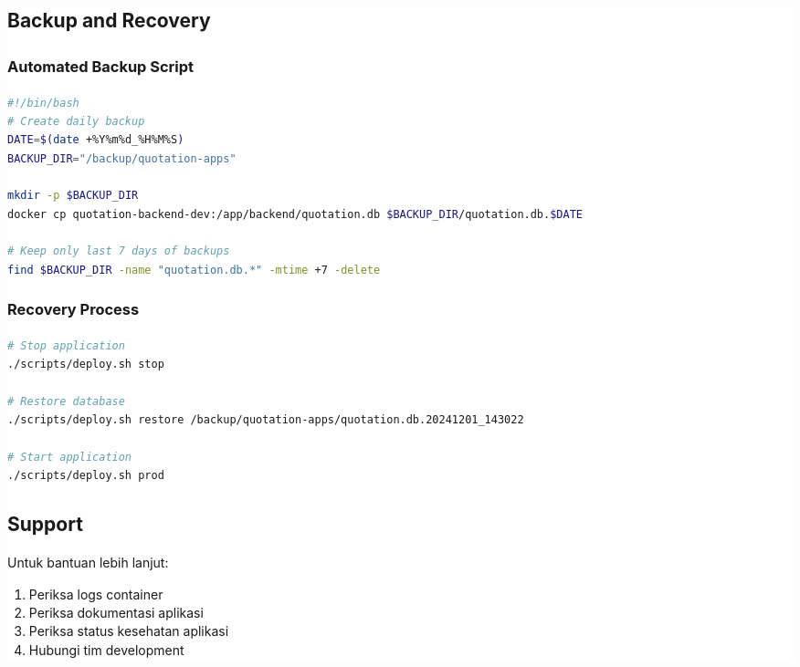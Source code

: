 ## Backup and Recovery

### Automated Backup Script
```bash
#!/bin/bash
# Create daily backup
DATE=$(date +%Y%m%d_%H%M%S)
BACKUP_DIR="/backup/quotation-apps"

mkdir -p $BACKUP_DIR
docker cp quotation-backend-dev:/app/backend/quotation.db $BACKUP_DIR/quotation.db.$DATE

# Keep only last 7 days of backups
find $BACKUP_DIR -name "quotation.db.*" -mtime +7 -delete
```

### Recovery Process
```bash
# Stop application
./scripts/deploy.sh stop

# Restore database
./scripts/deploy.sh restore /backup/quotation-apps/quotation.db.20241201_143022

# Start application
./scripts/deploy.sh prod
```

## Support

Untuk bantuan lebih lanjut:
1. Periksa logs container
2. Periksa dokumentasi aplikasi
3. Periksa status kesehatan aplikasi
4. Hubungi tim development
